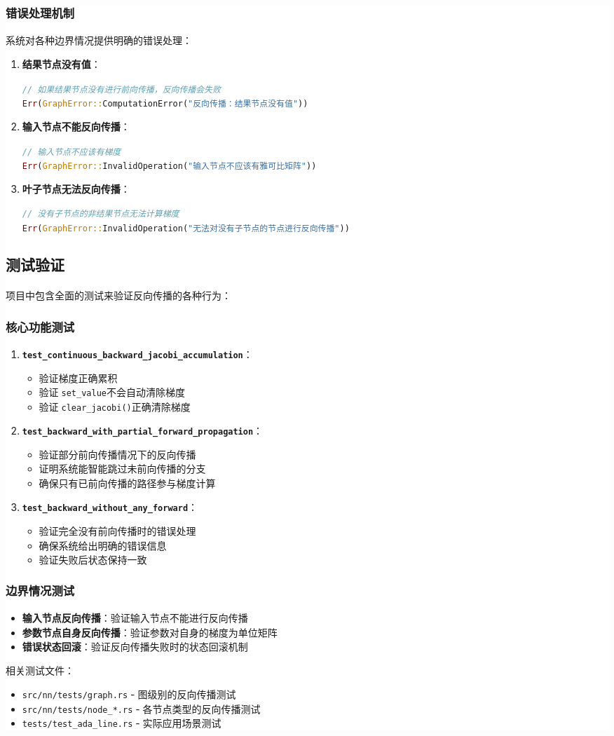 ### 错误处理机制

系统对各种边界情况提供明确的错误处理：

1. **结果节点没有值**：

   ```rust
   // 如果结果节点没有进行前向传播，反向传播会失败
   Err(GraphError::ComputationError("反向传播：结果节点没有值"))
   ```
2. **输入节点不能反向传播**：

   ```rust
   // 输入节点不应该有梯度
   Err(GraphError::InvalidOperation("输入节点不应该有雅可比矩阵"))
   ```
3. **叶子节点无法反向传播**：

   ```rust
   // 没有子节点的非结果节点无法计算梯度
   Err(GraphError::InvalidOperation("无法对没有子节点的节点进行反向传播"))
   ```

## 测试验证

项目中包含全面的测试来验证反向传播的各种行为：

### 核心功能测试

1. **`test_continuous_backward_jacobi_accumulation`**：

   - 验证梯度正确累积
   - 验证 `set_value`不会自动清除梯度
   - 验证 `clear_jacobi()`正确清除梯度
2. **`test_backward_with_partial_forward_propagation`**：

   - 验证部分前向传播情况下的反向传播
   - 证明系统能智能跳过未前向传播的分支
   - 确保只有已前向传播的路径参与梯度计算
3. **`test_backward_without_any_forward`**：

   - 验证完全没有前向传播时的错误处理
   - 确保系统给出明确的错误信息
   - 验证失败后状态保持一致

### 边界情况测试

- **输入节点反向传播**：验证输入节点不能进行反向传播
- **参数节点自身反向传播**：验证参数对自身的梯度为单位矩阵
- **错误状态回滚**：验证反向传播失败时的状态回滚机制

相关测试文件：

- `src/nn/tests/graph.rs` - 图级别的反向传播测试
- `src/nn/tests/node_*.rs` - 各节点类型的反向传播测试
- `tests/test_ada_line.rs` - 实际应用场景测试
